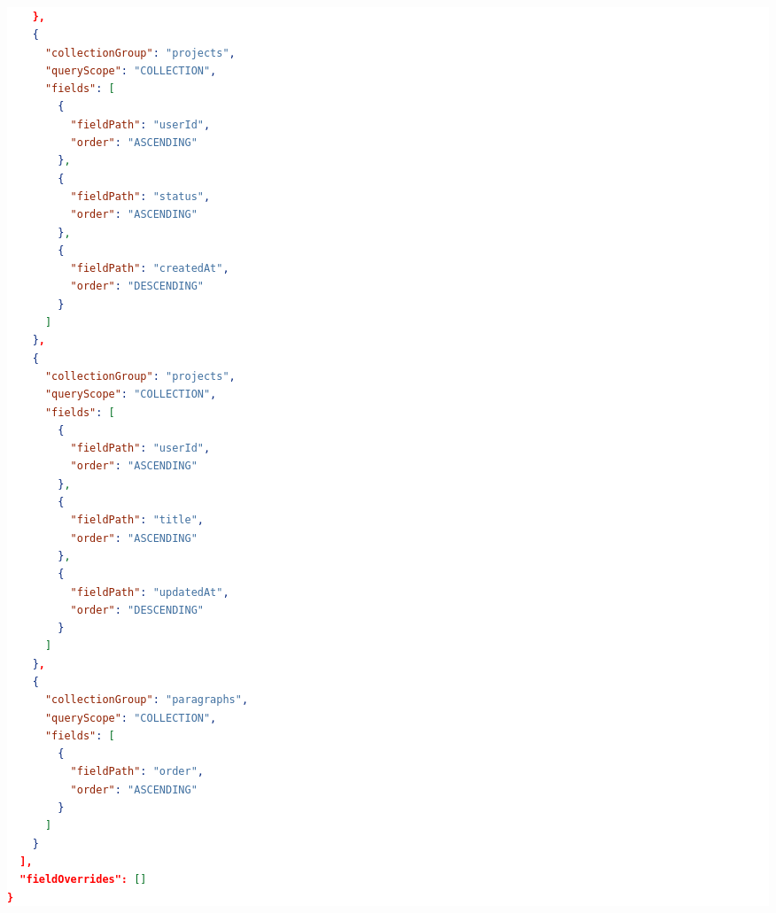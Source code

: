 ```json
    },
    {
      "collectionGroup": "projects",
      "queryScope": "COLLECTION",
      "fields": [
        {
          "fieldPath": "userId",
          "order": "ASCENDING"
        },
        {
          "fieldPath": "status",
          "order": "ASCENDING"
        },
        {
          "fieldPath": "createdAt",
          "order": "DESCENDING"
        }
      ]
    },
    {
      "collectionGroup": "projects",
      "queryScope": "COLLECTION",
      "fields": [
        {
          "fieldPath": "userId",
          "order": "ASCENDING"
        },
        {
          "fieldPath": "title",
          "order": "ASCENDING"
        },
        {
          "fieldPath": "updatedAt",
          "order": "DESCENDING"
        }
      ]
    },
    {
      "collectionGroup": "paragraphs",
      "queryScope": "COLLECTION",
      "fields": [
        {
          "fieldPath": "order",
          "order": "ASCENDING"
        }
      ]
    }
  ],
  "fieldOverrides": []
}
```
